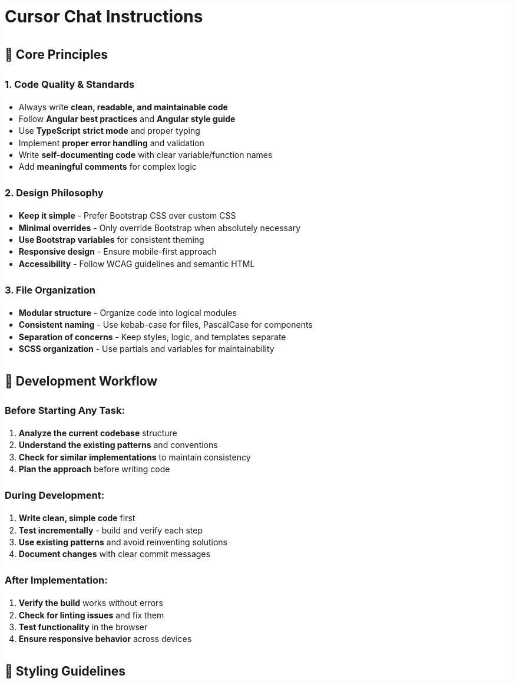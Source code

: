 # Cursor Chat Instructions

## 🎯 **Core Principles**

### **1. Code Quality & Standards**
- Always write **clean, readable, and maintainable code**
- Follow **Angular best practices** and **Angular style guide**
- Use **TypeScript strict mode** and proper typing
- Implement **proper error handling** and validation
- Write **self-documenting code** with clear variable/function names
- Add **meaningful comments** for complex logic

### **2. Design Philosophy**
- **Keep it simple** - Prefer Bootstrap CSS over custom CSS
- **Minimal overrides** - Only override Bootstrap when absolutely necessary
- **Use Bootstrap variables** for consistent theming
- **Responsive design** - Ensure mobile-first approach
- **Accessibility** - Follow WCAG guidelines and semantic HTML

### **3. File Organization**
- **Modular structure** - Organize code into logical modules
- **Consistent naming** - Use kebab-case for files, PascalCase for components
- **Separation of concerns** - Keep styles, logic, and templates separate
- **SCSS organization** - Use partials and variables for maintainability

## 🚀 **Development Workflow**

### **Before Starting Any Task:**
1. **Analyze the current codebase** structure
2. **Understand the existing patterns** and conventions
3. **Check for similar implementations** to maintain consistency
4. **Plan the approach** before writing code

### **During Development:**
1. **Write clean, simple code** first
2. **Test incrementally** - build and verify each step
3. **Use existing patterns** and avoid reinventing solutions
4. **Document changes** with clear commit messages

### **After Implementation:**
1. **Verify the build** works without errors
2. **Check for linting issues** and fix them
3. **Test functionality** in the browser
4. **Ensure responsive behavior** across devices

## 🎨 **Styling Guidelines**
